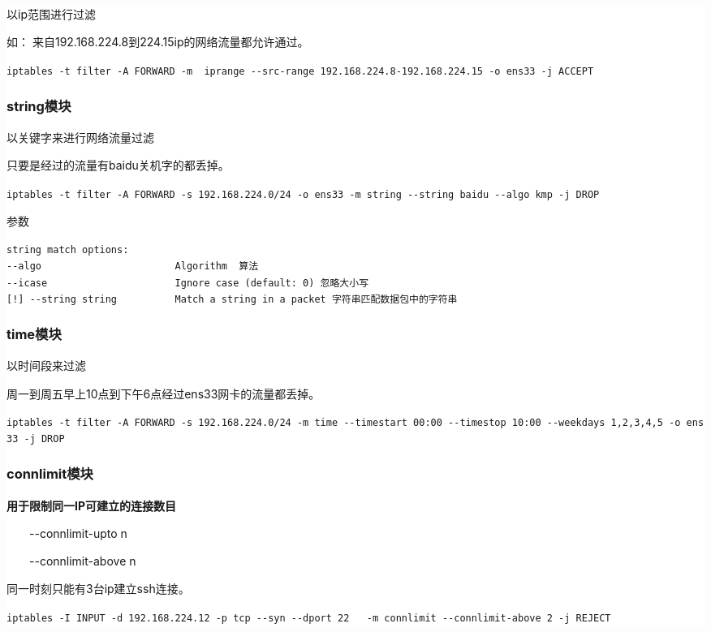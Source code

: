 以ip范围进行过滤

如： 来自192.168.224.8到224.15ip的网络流量都允许通过。

```
iptables -t filter -A FORWARD -m  iprange --src-range 192.168.224.8-192.168.224.15 -o ens33 -j ACCEPT
```



### string模块

以关键字来进行网络流量过滤

只要是经过的流量有baidu关机字的都丢掉。

```
iptables -t filter -A FORWARD -s 192.168.224.0/24 -o ens33 -m string --string baidu --algo kmp -j DROP
```

参数

```
string match options:
--algo                       Algorithm  算法
--icase                      Ignore case (default: 0) 忽略大小写
[!] --string string          Match a string in a packet 字符串匹配数据包中的字符串

```

### time模块

以时间段来过滤

周一到周五早上10点到下午6点经过ens33网卡的流量都丢掉。

```
iptables -t filter -A FORWARD -s 192.168.224.0/24 -m time --timestart 00:00 --timestop 10:00 --weekdays 1,2,3,4,5 -o ens33 -j DROP

```

### connlimit模块

**用于限制同一IP可建立的连接数目**

　　--connlimit-upto n

　　--connlimit-above n

同一时刻只能有3台ip建立ssh连接。

```
iptables -I INPUT -d 192.168.224.12 -p tcp --syn --dport 22   -m connlimit --connlimit-above 2 -j REJECT
```


